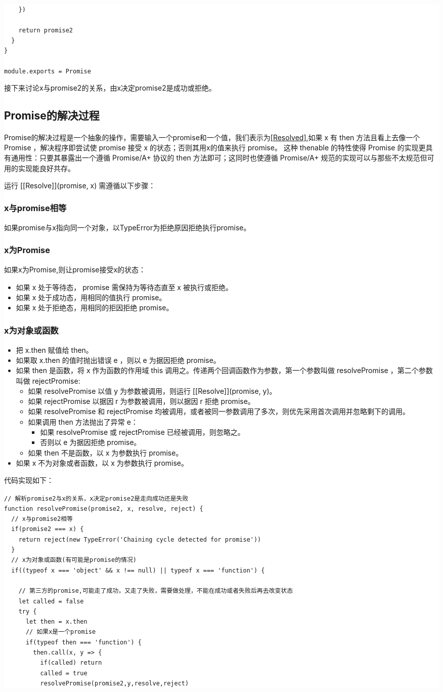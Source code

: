 ```
    })

    return promise2
  }
}

module.exports = Promise

```

接下来讨论x与promise2的关系，由x决定promise2是成功或拒绝。

## Promise的解决过程
Promise的解决过程是一个抽象的操作，需要输入一个promise和一个值，我们表示为[[Resolved]](promise,x),如果 x 有 then 方法且看上去像一个Promise ，解决程序即尝试使 promise 接受 x 的状态；否则其用x的值来执行 promise。
这种 thenable 的特性使得 Promise 的实现更具有通用性：只要其暴露出一个遵循 Promise/A+ 协议的 then 方法即可；这同时也使遵循 Promise/A+ 规范的实现可以与那些不太规范但可用的实现能良好共存。

运行 [[Resolve]](promise, x) 需遵循以下步骤：
### x与promise相等
如果promise与x指向同一个对象，以TypeError为拒绝原因拒绝执行promise。

### x为Promise
如果x为Promise,则让promise接受x的状态：
- 如果 x 处于等待态， promise 需保持为等待态直至 x 被执行或拒绝。
- 如果 x 处于成功态，用相同的值执行 promise。
- 如果 x 处于拒绝态，用相同的拒因拒绝 promise。

### x为对象或函数
- 把 x.then 赋值给 then。
- 如果取 x.then 的值时抛出错误 e ，则以 e 为据因拒绝 promise。
- 如果 then 是函数，将 x 作为函数的作用域 this 调用之。传递两个回调函数作为参数，第一个参数叫做 resolvePromise ，第二个参数叫做 rejectPromise:
  - 如果 resolvePromise 以值 y 为参数被调用，则运行 [[Resolve]](promise, y)。
  - 如果 rejectPromise 以据因 r 为参数被调用，则以据因 r 拒绝 promise。
  - 如果 resolvePromise 和 rejectPromise 均被调用，或者被同一参数调用了多次，则优先采用首次调用并忽略剩下的调用。
  - 如果调用 then 方法抛出了异常 e：
    - 如果 resolvePromise 或 rejectPromise 已经被调用，则忽略之。
    - 否则以 e 为据因拒绝 promise。
  - 如果 then 不是函数，以 x 为参数执行 promise。
- 如果 x 不为对象或者函数，以 x 为参数执行 promise。

代码实现如下：

```
// 解析promise2与x的关系，x决定promise2是走向成功还是失败
function resolvePromise(promise2, x, resolve, reject) {
  // x与promise2相等
  if(promise2 === x) {
    return reject(new TypeError('Chaining cycle detected for promise'))
  }
  // x为对象或函数(有可能是promise的情况)
  if((typeof x === 'object' && x !== null) || typeof x === 'function') {

    // 第三方的promise,可能走了成功，又走了失败，需要做处理，不能在成功或者失败后再去改变状态
    let called = false
    try {
      let then = x.then
      // 如果x是一个promise
      if(typeof then === 'function') {
        then.call(x, y => {
          if(called) return
          called = true
          resolvePromise(promise2,y,resolve,reject)
```